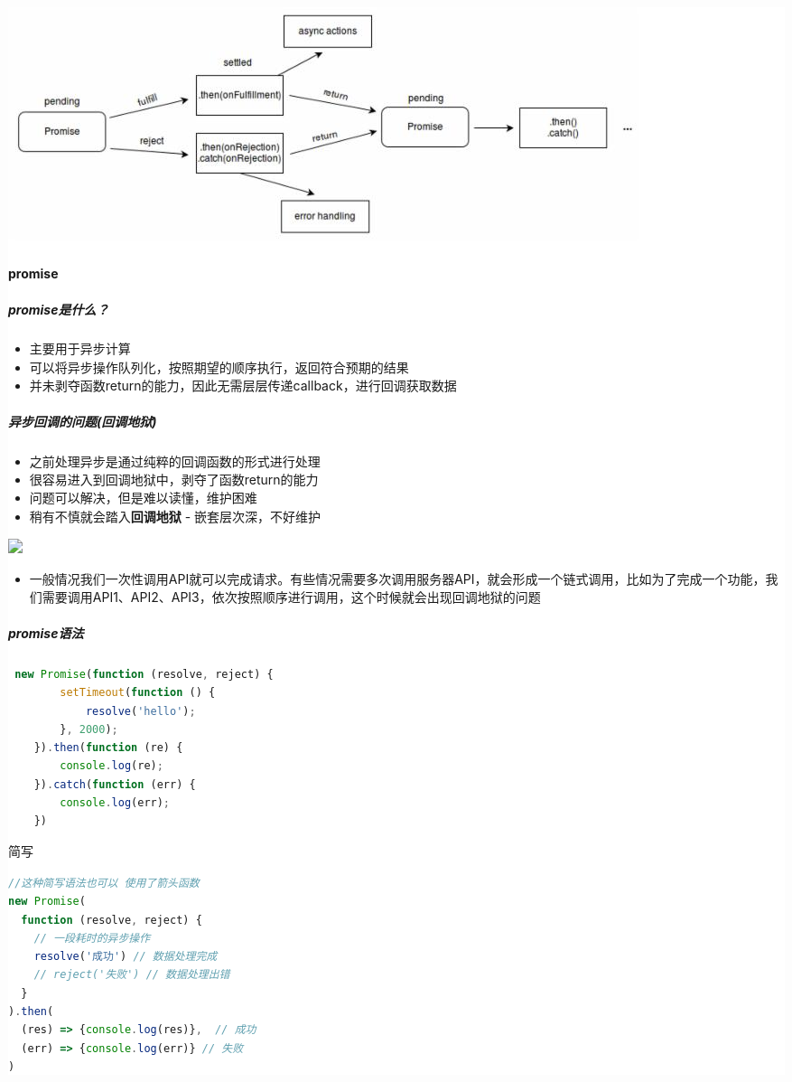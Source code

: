 ![](../../../image/js/promise.jpg)

#### promise

##### promise是什么？

- 主要用于异步计算
- 可以将异步操作队列化，按照期望的顺序执行，返回符合预期的结果
- 并未剥夺函数return的能力，因此无需层层传递callback，进行回调获取数据

##### 异步回调的问题(回调地狱)

- 之前处理异步是通过纯粹的回调函数的形式进行处理
- 很容易进入到回调地狱中，剥夺了函数return的能力
- 问题可以解决，但是难以读懂，维护困难
- 稍有不慎就会踏入**回调地狱** - 嵌套层次深，不好维护

![](https://upload-images.jianshu.io/upload_images/15311104-f36baae9a21490c7.png?imageMogr2/auto-orient/strip|imageView2/2/w/1200/format/webp)

- 一般情况我们一次性调用API就可以完成请求。有些情况需要多次调用服务器API，就会形成一个链式调用，比如为了完成一个功能，我们需要调用API1、API2、API3，依次按照顺序进行调用，这个时候就会出现回调地狱的问题

##### promise语法

~~~javascript
 new Promise(function (resolve, reject) {
        setTimeout(function () {
            resolve('hello');
        }, 2000);
    }).then(function (re) {
        console.log(re);
    }).catch(function (err) {
        console.log(err);
    })
~~~

简写

~~~JavaScript
//这种简写语法也可以 使用了箭头函数
new Promise(
  function (resolve, reject) {
    // 一段耗时的异步操作
    resolve('成功') // 数据处理完成
    // reject('失败') // 数据处理出错
  }
).then(
  (res) => {console.log(res)},  // 成功
  (err) => {console.log(err)} // 失败
)
~~~
